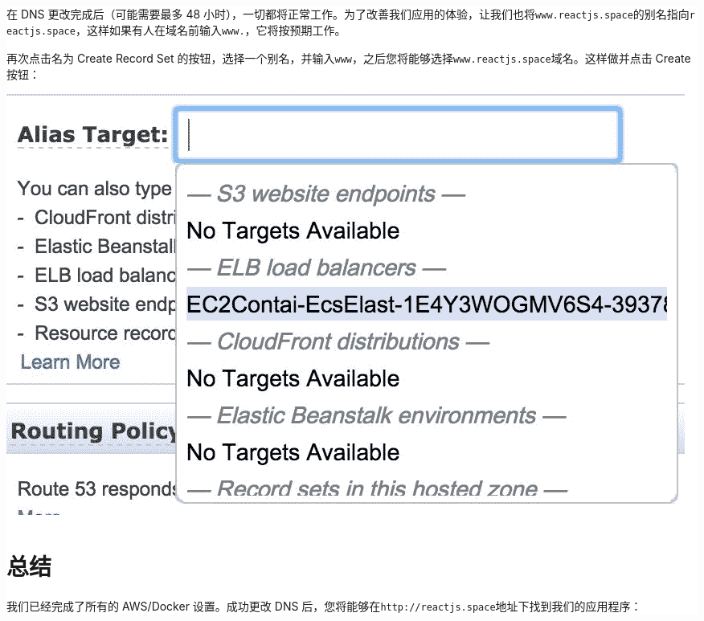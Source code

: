 在 DNS 更改完成后（可能需要最多 48 小时），一切都将正常工作。为了改善我们应用的体验，让我们也将`www.reactjs.space`的别名指向`reactjs.space`，这样如果有人在域名前输入`www.`，它将按预期工作。

再次点击名为 Create Record Set 的按钮，选择一个别名，并输入`www`，之后您将能够选择`www.reactjs.space`域名。这样做并点击 Create 按钮：

![](img/Image00157.jpg)

# 总结

我们已经完成了所有的 AWS/Docker 设置。成功更改 DNS 后，您将能够在`http://reactjs.space`地址下找到我们的应用程序：
